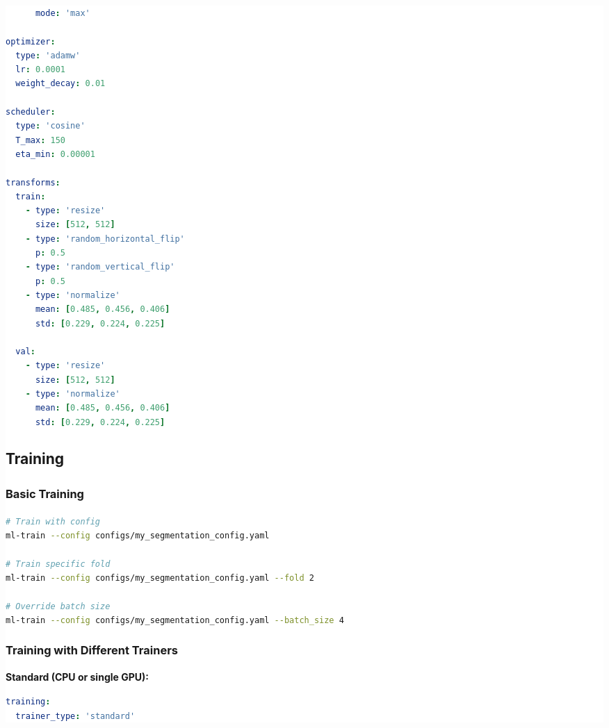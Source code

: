 ```yaml
      mode: 'max'

optimizer:
  type: 'adamw'
  lr: 0.0001
  weight_decay: 0.01

scheduler:
  type: 'cosine'
  T_max: 150
  eta_min: 0.00001

transforms:
  train:
    - type: 'resize'
      size: [512, 512]
    - type: 'random_horizontal_flip'
      p: 0.5
    - type: 'random_vertical_flip'
      p: 0.5
    - type: 'normalize'
      mean: [0.485, 0.456, 0.406]
      std: [0.229, 0.224, 0.225]

  val:
    - type: 'resize'
      size: [512, 512]
    - type: 'normalize'
      mean: [0.485, 0.456, 0.406]
      std: [0.229, 0.224, 0.225]
```

## Training

### Basic Training

```bash
# Train with config
ml-train --config configs/my_segmentation_config.yaml

# Train specific fold
ml-train --config configs/my_segmentation_config.yaml --fold 2

# Override batch size
ml-train --config configs/my_segmentation_config.yaml --batch_size 4
```

### Training with Different Trainers

**Standard (CPU or single GPU):**
```yaml
training:
  trainer_type: 'standard'
```
